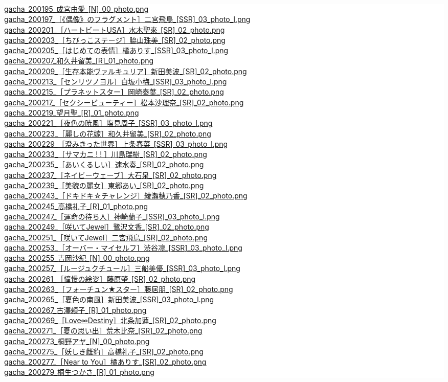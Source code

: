 [gacha_200195_成宮由愛_[N]_00_photo.png](Gacha/photo/Cool/gacha_200195_成宮由愛_[N]_00_photo.png)<br>
[gacha_200197_［《偶像》のフラグメント］二宮飛鳥_[SSR]_03_photo_l.png](Gacha/photo/Cool/gacha_200197_［《偶像》のフラグメント］二宮飛鳥_[SSR]_03_photo_l.png)<br>
[gacha_200201_［ハートビートUSA］水木聖來_[SR]_02_photo.png](Gacha/photo/Cool/gacha_200201_［ハートビートUSA］水木聖來_[SR]_02_photo.png)<br>
[gacha_200203_［ちびっこステージ］脇山珠美_[SR]_02_photo.png](Gacha/photo/Cool/gacha_200203_［ちびっこステージ］脇山珠美_[SR]_02_photo.png)<br>
[gacha_200205_［はじめての表情］橘ありす_[SSR]_03_photo_l.png](Gacha/photo/Cool/gacha_200205_［はじめての表情］橘ありす_[SSR]_03_photo_l.png)<br>
[gacha_200207_和久井留美_[R]_01_photo.png](Gacha/photo/Cool/gacha_200207_和久井留美_[R]_01_photo.png)<br>
[gacha_200209_［生存本能ヴァルキュリア］新田美波_[SR]_02_photo.png](Gacha/photo/Cool/gacha_200209_［生存本能ヴァルキュリア］新田美波_[SR]_02_photo.png)<br>
[gacha_200213_［センリツノヨル］白坂小梅_[SSR]_03_photo_l.png](Gacha/photo/Cool/gacha_200213_［センリツノヨル］白坂小梅_[SSR]_03_photo_l.png)<br>
[gacha_200215_［プラネットスター］岡崎泰葉_[SR]_02_photo.png](Gacha/photo/Cool/gacha_200215_［プラネットスター］岡崎泰葉_[SR]_02_photo.png)<br>
[gacha_200217_［セクシービューティー］松本沙理奈_[SR]_02_photo.png](Gacha/photo/Cool/gacha_200217_［セクシービューティー］松本沙理奈_[SR]_02_photo.png)<br>
[gacha_200219_望月聖_[R]_01_photo.png](Gacha/photo/Cool/gacha_200219_望月聖_[R]_01_photo.png)<br>
[gacha_200221_［夜色の暁風］塩見周子_[SSR]_03_photo_l.png](Gacha/photo/Cool/gacha_200221_［夜色の暁風］塩見周子_[SSR]_03_photo_l.png)<br>
[gacha_200223_［麗しの花嫁］和久井留美_[SR]_02_photo.png](Gacha/photo/Cool/gacha_200223_［麗しの花嫁］和久井留美_[SR]_02_photo.png)<br>
[gacha_200229_［澄みきった世界］上条春菜_[SSR]_03_photo_l.png](Gacha/photo/Cool/gacha_200229_［澄みきった世界］上条春菜_[SSR]_03_photo_l.png)<br>
[gacha_200233_［サマカニ ! ! ］川島瑞樹_[SR]_02_photo.png](Gacha/photo/Cool/gacha_200233_［サマカニ%20!%20!%20］川島瑞樹_[SR]_02_photo.png)<br>
[gacha_200235_［あいくるしい］速水奏_[SR]_02_photo.png](Gacha/photo/Cool/gacha_200235_［あいくるしい］速水奏_[SR]_02_photo.png)<br>
[gacha_200237_［ネイビーウェーブ］大石泉_[SR]_02_photo.png](Gacha/photo/Cool/gacha_200237_［ネイビーウェーブ］大石泉_[SR]_02_photo.png)<br>
[gacha_200239_［美貌の麗女］東郷あい_[SR]_02_photo.png](Gacha/photo/Cool/gacha_200239_［美貌の麗女］東郷あい_[SR]_02_photo.png)<br>
[gacha_200243_［ドキドキ☆チャレンジ］綾瀬穂乃香_[SR]_02_photo.png](Gacha/photo/Cool/gacha_200243_［ドキドキ☆チャレンジ］綾瀬穂乃香_[SR]_02_photo.png)<br>
[gacha_200245_高橋礼子_[R]_01_photo.png](Gacha/photo/Cool/gacha_200245_高橋礼子_[R]_01_photo.png)<br>
[gacha_200247_［運命の待ち人］神崎蘭子_[SSR]_03_photo_l.png](Gacha/photo/Cool/gacha_200247_［運命の待ち人］神崎蘭子_[SSR]_03_photo_l.png)<br>
[gacha_200249_［咲いてJewel］鷺沢文香_[SR]_02_photo.png](Gacha/photo/Cool/gacha_200249_［咲いてJewel］鷺沢文香_[SR]_02_photo.png)<br>
[gacha_200251_［咲いてJewel］二宮飛鳥_[SR]_02_photo.png](Gacha/photo/Cool/gacha_200251_［咲いてJewel］二宮飛鳥_[SR]_02_photo.png)<br>
[gacha_200253_［オーバー・マイセルフ］渋谷凛_[SSR]_03_photo_l.png](Gacha/photo/Cool/gacha_200253_［オーバー・マイセルフ］渋谷凛_[SSR]_03_photo_l.png)<br>
[gacha_200255_吉岡沙紀_[N]_00_photo.png](Gacha/photo/Cool/gacha_200255_吉岡沙紀_[N]_00_photo.png)<br>
[gacha_200257_［ルージュクチュール］三船美優_[SSR]_03_photo_l.png](Gacha/photo/Cool/gacha_200257_［ルージュクチュール］三船美優_[SSR]_03_photo_l.png)<br>
[gacha_200261_［憧憬の絵姿］藤原肇_[SR]_02_photo.png](Gacha/photo/Cool/gacha_200261_［憧憬の絵姿］藤原肇_[SR]_02_photo.png)<br>
[gacha_200263_［フォーチュン★スター］藤居朋_[SR]_02_photo.png](Gacha/photo/Cool/gacha_200263_［フォーチュン★スター］藤居朋_[SR]_02_photo.png)<br>
[gacha_200265_［夏色の南風］新田美波_[SSR]_03_photo_l.png](Gacha/photo/Cool/gacha_200265_［夏色の南風］新田美波_[SSR]_03_photo_l.png)<br>
[gacha_200267_古澤頼子_[R]_01_photo.png](Gacha/photo/Cool/gacha_200267_古澤頼子_[R]_01_photo.png)<br>
[gacha_200269_［Love∞Destiny］北条加蓮_[SR]_02_photo.png](Gacha/photo/Cool/gacha_200269_［Love∞Destiny］北条加蓮_[SR]_02_photo.png)<br>
[gacha_200271_［夏の思い出］荒木比奈_[SR]_02_photo.png](Gacha/photo/Cool/gacha_200271_［夏の思い出］荒木比奈_[SR]_02_photo.png)<br>
[gacha_200273_桐野アヤ_[N]_00_photo.png](Gacha/photo/Cool/gacha_200273_桐野アヤ_[N]_00_photo.png)<br>
[gacha_200275_［妖しき雌豹］高橋礼子_[SR]_02_photo.png](Gacha/photo/Cool/gacha_200275_［妖しき雌豹］高橋礼子_[SR]_02_photo.png)<br>
[gacha_200277_［Near to You］橘ありす_[SR]_02_photo.png](Gacha/photo/Cool/gacha_200277_［Near%20to%20You］橘ありす_[SR]_02_photo.png)<br>
[gacha_200279_桐生つかさ_[R]_01_photo.png](Gacha/photo/Cool/gacha_200279_桐生つかさ_[R]_01_photo.png)<br>